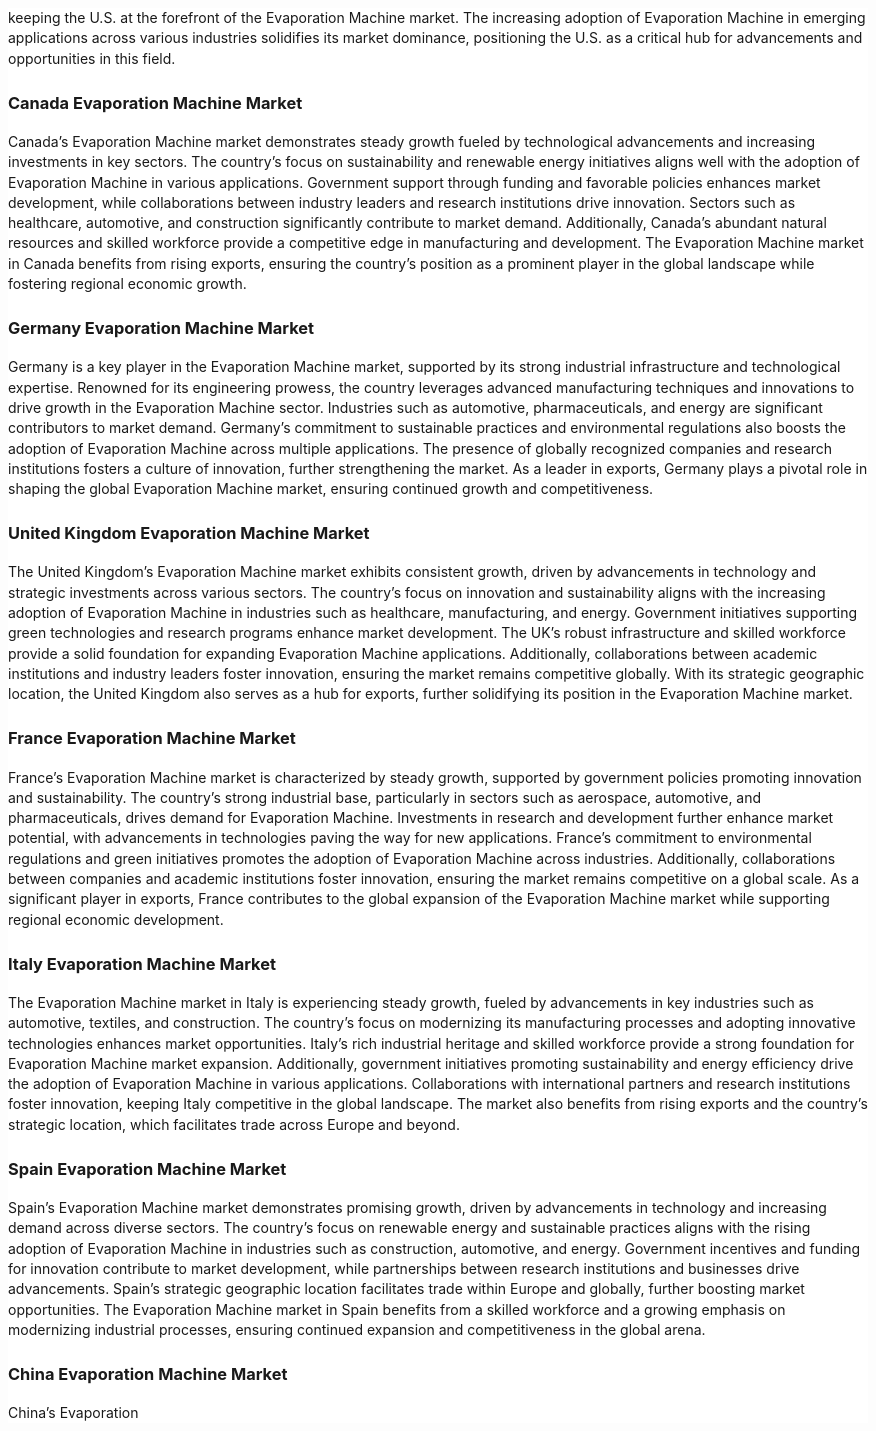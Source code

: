keeping the U.S. at the forefront of the Evaporation Machine market. The increasing adoption of Evaporation Machine in emerging applications across various industries solidifies its market dominance, positioning the U.S. as a critical hub for advancements and opportunities in this field.</p><h3>Canada Evaporation Machine Market</h3><p>Canada&rsquo;s Evaporation Machine market demonstrates steady growth fueled by technological advancements and increasing investments in key sectors. The country&rsquo;s focus on sustainability and renewable energy initiatives aligns well with the adoption of Evaporation Machine in various applications. Government support through funding and favorable policies enhances market development, while collaborations between industry leaders and research institutions drive innovation. Sectors such as healthcare, automotive, and construction significantly contribute to market demand. Additionally, Canada&rsquo;s abundant natural resources and skilled workforce provide a competitive edge in manufacturing and development. The Evaporation Machine market in Canada benefits from rising exports, ensuring the country&rsquo;s position as a prominent player in the global landscape while fostering regional economic growth.</p><h3>Germany Evaporation Machine Market</h3><p>Germany is a key player in the Evaporation Machine market, supported by its strong industrial infrastructure and technological expertise. Renowned for its engineering prowess, the country leverages advanced manufacturing techniques and innovations to drive growth in the Evaporation Machine sector. Industries such as automotive, pharmaceuticals, and energy are significant contributors to market demand. Germany&rsquo;s commitment to sustainable practices and environmental regulations also boosts the adoption of Evaporation Machine across multiple applications. The presence of globally recognized companies and research institutions fosters a culture of innovation, further strengthening the market. As a leader in exports, Germany plays a pivotal role in shaping the global Evaporation Machine market, ensuring continued growth and competitiveness.</p><h3>United Kingdom Evaporation Machine Market</h3><p>The United Kingdom&rsquo;s Evaporation Machine market exhibits consistent growth, driven by advancements in technology and strategic investments across various sectors. The country&rsquo;s focus on innovation and sustainability aligns with the increasing adoption of Evaporation Machine in industries such as healthcare, manufacturing, and energy. Government initiatives supporting green technologies and research programs enhance market development. The UK&rsquo;s robust infrastructure and skilled workforce provide a solid foundation for expanding Evaporation Machine applications. Additionally, collaborations between academic institutions and industry leaders foster innovation, ensuring the market remains competitive globally. With its strategic geographic location, the United Kingdom also serves as a hub for exports, further solidifying its position in the Evaporation Machine market.</p><h3>France Evaporation Machine Market</h3><p>France&rsquo;s Evaporation Machine market is characterized by steady growth, supported by government policies promoting innovation and sustainability. The country&rsquo;s strong industrial base, particularly in sectors such as aerospace, automotive, and pharmaceuticals, drives demand for Evaporation Machine. Investments in research and development further enhance market potential, with advancements in technologies paving the way for new applications. France&rsquo;s commitment to environmental regulations and green initiatives promotes the adoption of Evaporation Machine across industries. Additionally, collaborations between companies and academic institutions foster innovation, ensuring the market remains competitive on a global scale. As a significant player in exports, France contributes to the global expansion of the Evaporation Machine market while supporting regional economic development.</p><h3>Italy Evaporation Machine Market</h3><p>The Evaporation Machine market in Italy is experiencing steady growth, fueled by advancements in key industries such as automotive, textiles, and construction. The country&rsquo;s focus on modernizing its manufacturing processes and adopting innovative technologies enhances market opportunities. Italy&rsquo;s rich industrial heritage and skilled workforce provide a strong foundation for Evaporation Machine market expansion. Additionally, government initiatives promoting sustainability and energy efficiency drive the adoption of Evaporation Machine in various applications. Collaborations with international partners and research institutions foster innovation, keeping Italy competitive in the global landscape. The market also benefits from rising exports and the country&rsquo;s strategic location, which facilitates trade across Europe and beyond.</p><h3>Spain Evaporation Machine Market</h3><p>Spain&rsquo;s Evaporation Machine market demonstrates promising growth, driven by advancements in technology and increasing demand across diverse sectors. The country&rsquo;s focus on renewable energy and sustainable practices aligns with the rising adoption of Evaporation Machine in industries such as construction, automotive, and energy. Government incentives and funding for innovation contribute to market development, while partnerships between research institutions and businesses drive advancements. Spain&rsquo;s strategic geographic location facilitates trade within Europe and globally, further boosting market opportunities. The Evaporation Machine market in Spain benefits from a skilled workforce and a growing emphasis on modernizing industrial processes, ensuring continued expansion and competitiveness in the global arena.</p><h3>China Evaporation Machine Market</h3><p>China&rsquo;s Evaporation
